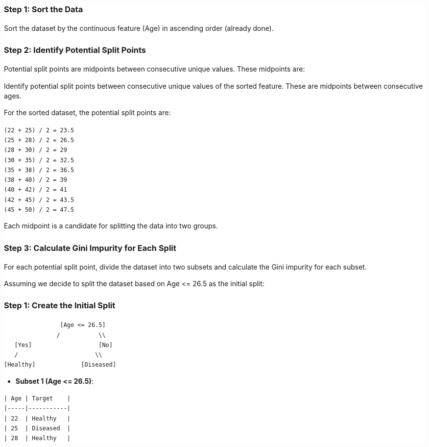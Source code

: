 ### Step 1: Sort the Data

Sort the dataset by the continuous feature (Age) in ascending order (already done).

### Step 2: Identify Potential Split Points

Potential split points are midpoints between consecutive unique values. These midpoints are:

Identify potential split points between consecutive unique values of the sorted feature. These are midpoints between consecutive ages.

For the sorted dataset, the potential split points are:

```
(22 + 25) / 2 = 23.5
(25 + 28) / 2 = 26.5
(28 + 30) / 2 = 29
(30 + 35) / 2 = 32.5
(35 + 38) / 2 = 36.5
(38 + 40) / 2 = 39
(40 + 42) / 2 = 41
(42 + 45) / 2 = 43.5
(45 + 50) / 2 = 47.5

```

Each midpoint is a candidate for splitting the data into two groups.

### Step 3: Calculate Gini Impurity for Each Split

For each potential split point, divide the dataset into two subsets and calculate the Gini impurity for each subset.

Assuming we decide to split the dataset based on Age <= 26.5 as the initial split:

### Step 1: Create the Initial Split

```
                [Age <= 26.5]
               /           \\
   [Yes]                   [No]
   /                      \\
[Healthy]             [Diseased]

```

- **Subset 1 (Age <= 26.5)**:

```
| Age | Target    |
|-----|-----------|
| 22  | Healthy   |
| 25  | Diseased  |
| 28  | Healthy   |

```
